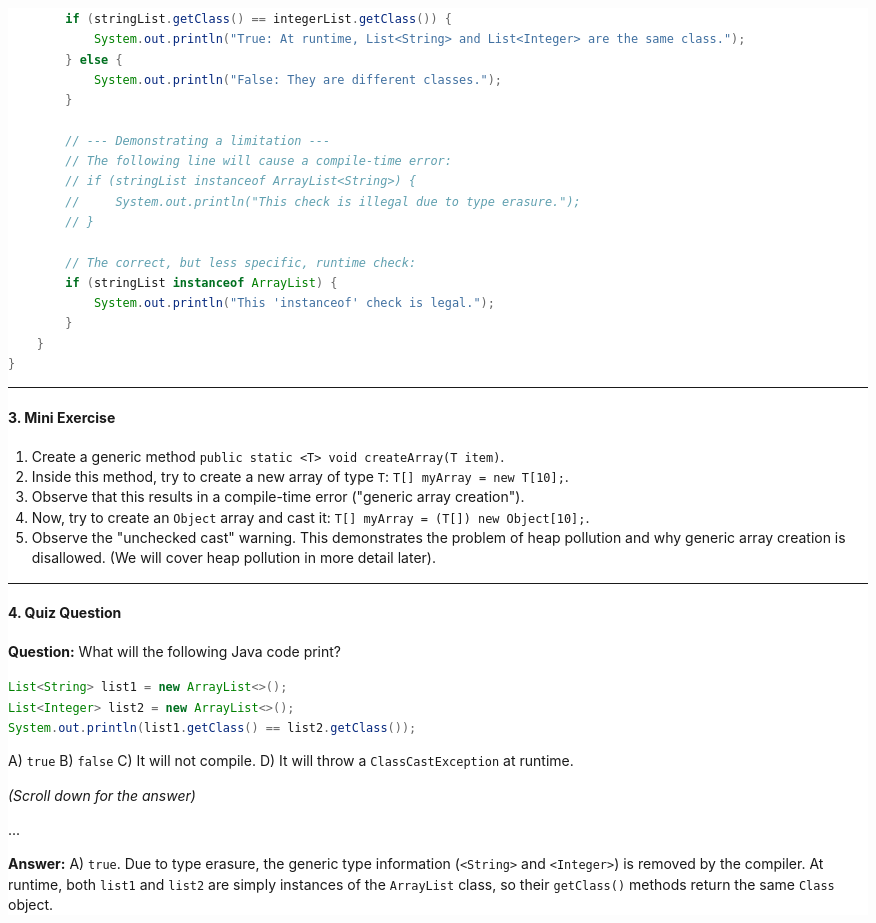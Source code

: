 ```java
        if (stringList.getClass() == integerList.getClass()) {
            System.out.println("True: At runtime, List<String> and List<Integer> are the same class.");
        } else {
            System.out.println("False: They are different classes.");
        }

        // --- Demonstrating a limitation ---
        // The following line will cause a compile-time error:
        // if (stringList instanceof ArrayList<String>) {
        //     System.out.println("This check is illegal due to type erasure.");
        // }

        // The correct, but less specific, runtime check:
        if (stringList instanceof ArrayList) {
            System.out.println("This 'instanceof' check is legal.");
        }
    }
}
```

---

#### **3. Mini Exercise**

1.  Create a generic method `public static <T> void createArray(T item)`.
2.  Inside this method, try to create a new array of type `T`: `T[] myArray = new T[10];`.
3.  Observe that this results in a compile-time error ("generic array creation").
4.  Now, try to create an `Object` array and cast it: `T[] myArray = (T[]) new Object[10];`.
5.  Observe the "unchecked cast" warning. This demonstrates the problem of heap pollution and why generic array creation is disallowed. (We will cover heap pollution in more detail later).

---

#### **4. Quiz Question**

**Question:** What will the following Java code print?
```java
List<String> list1 = new ArrayList<>();
List<Integer> list2 = new ArrayList<>();
System.out.println(list1.getClass() == list2.getClass());
```

A) `true`
B) `false`
C) It will not compile.
D) It will throw a `ClassCastException` at runtime.

*(Scroll down for the answer)*

...

**Answer:** A) `true`. Due to type erasure, the generic type information (`<String>` and `<Integer>`) is removed by the compiler. At runtime, both `list1` and `list2` are simply instances of the `ArrayList` class, so their `getClass()` methods return the same `Class` object.
